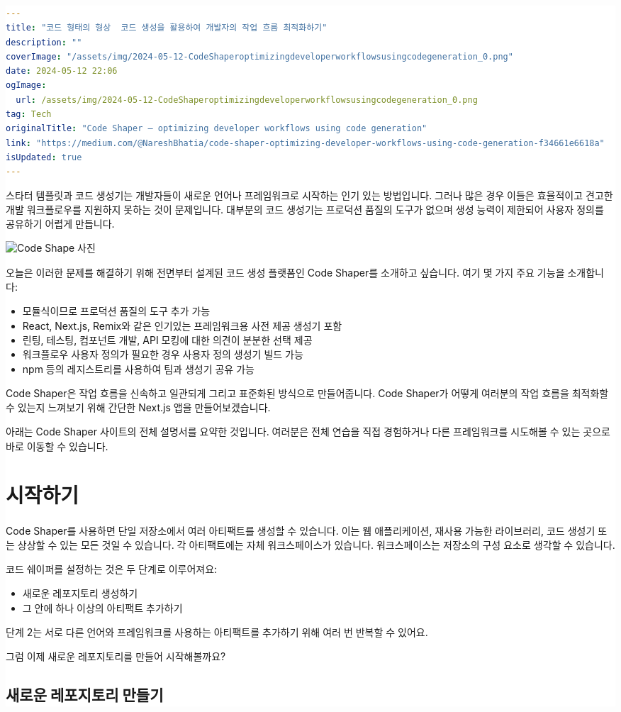 ```yaml
---
title: "코드 형태의 형상  코드 생성을 활용하여 개발자의 작업 흐름 최적화하기"
description: ""
coverImage: "/assets/img/2024-05-12-CodeShaperoptimizingdeveloperworkflowsusingcodegeneration_0.png"
date: 2024-05-12 22:06
ogImage: 
  url: /assets/img/2024-05-12-CodeShaperoptimizingdeveloperworkflowsusingcodegeneration_0.png
tag: Tech
originalTitle: "Code Shaper — optimizing developer workflows using code generation"
link: "https://medium.com/@NareshBhatia/code-shaper-optimizing-developer-workflows-using-code-generation-f34661e6618a"
isUpdated: true
---
```





스타터 템플릿과 코드 생성기는 개발자들이 새로운 언어나 프레임워크로 시작하는 인기 있는 방법입니다. 그러나 많은 경우 이들은 효율적이고 견고한 개발 워크플로우를 지원하지 못하는 것이 문제입니다. 대부분의 코드 생성기는 프로덕션 품질의 도구가 없으며 생성 능력이 제한되어 사용자 정의를 공유하기 어렵게 만듭니다.

![Code Shape 사진](/assets/img/2024-05-12-CodeShaperoptimizingdeveloperworkflowsusingcodegeneration_0.png)

오늘은 이러한 문제를 해결하기 위해 전면부터 설계된 코드 생성 플랫폼인 Code Shaper를 소개하고 싶습니다. 여기 몇 가지 주요 기능을 소개합니다:

- 모듈식이므로 프로덕션 품질의 도구 추가 가능
- React, Next.js, Remix와 같은 인기있는 프레임워크용 사전 제공 생성기 포함
- 린팅, 테스팅, 컴포넌트 개발, API 모킹에 대한 의견이 분분한 선택 제공
- 워크플로우 사용자 정의가 필요한 경우 사용자 정의 생성기 빌드 가능
- npm 등의 레지스트리를 사용하여 팀과 생성기 공유 가능



Code Shaper은 작업 흐름을 신속하고 일관되게 그리고 표준화된 방식으로 만들어줍니다. Code Shaper가 어떻게 여러분의 작업 흐름을 최적화할 수 있는지 느껴보기 위해 간단한 Next.js 앱을 만들어보겠습니다.

아래는 Code Shaper 사이트의 전체 설명서를 요약한 것입니다. 여러분은 전체 연습을 직접 경험하거나 다른 프레임워크를 시도해볼 수 있는 곳으로 바로 이동할 수 있습니다.

# 시작하기

Code Shaper를 사용하면 단일 저장소에서 여러 아티팩트를 생성할 수 있습니다. 이는 웹 애플리케이션, 재사용 가능한 라이브러리, 코드 생성기 또는 상상할 수 있는 모든 것일 수 있습니다. 각 아티팩트에는 자체 워크스페이스가 있습니다. 워크스페이스는 저장소의 구성 요소로 생각할 수 있습니다.



코드 쉐이퍼를 설정하는 것은 두 단계로 이루어져요:

- 새로운 레포지토리 생성하기
- 그 안에 하나 이상의 아티팩트 추가하기

단계 2는 서로 다른 언어와 프레임워크를 사용하는 아티팩트를 추가하기 위해 여러 번 반복할 수 있어요.

그럼 이제 새로운 레포지토리를 만들어 시작해볼까요?



## 새로운 레포지토리 만들기
